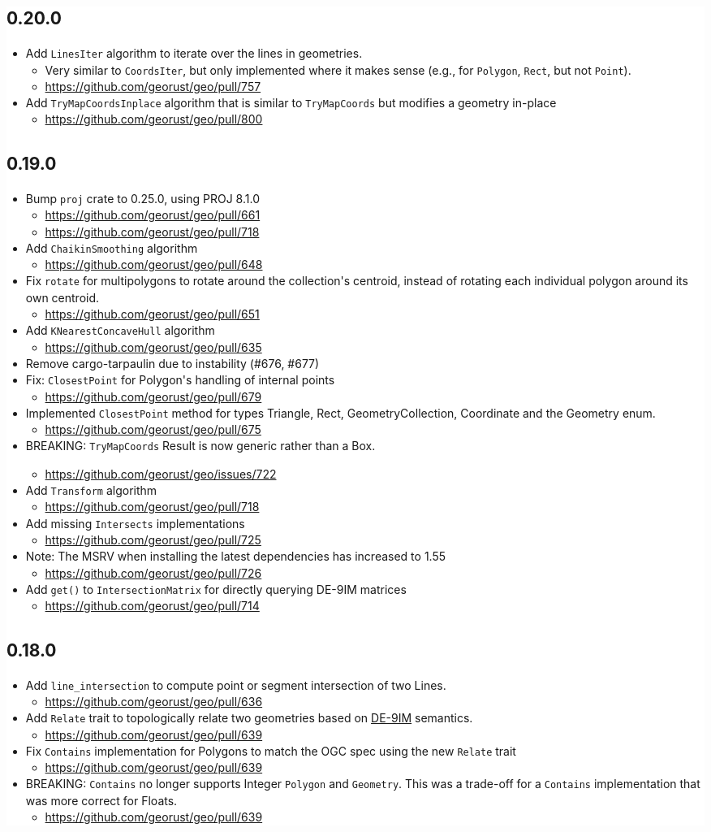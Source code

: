 ## 0.20.0

- Add `LinesIter` algorithm to iterate over the lines in geometries.
  - Very similar to `CoordsIter`, but only implemented where it makes sense (e.g., for `Polygon`, `Rect`, but not `Point`).
  - <https://github.com/georust/geo/pull/757>
- Add `TryMapCoordsInplace` algorithm that is similar to `TryMapCoords` but modifies a geometry in-place
  - <https://github.com/georust/geo/pull/800>

## 0.19.0

- Bump `proj` crate to 0.25.0, using PROJ 8.1.0
  - <https://github.com/georust/geo/pull/661>
  - <https://github.com/georust/geo/pull/718>
- Add `ChaikinSmoothing` algorithm
  - <https://github.com/georust/geo/pull/648>
- Fix `rotate` for multipolygons to rotate around the collection's centroid, instead of rotating each individual polygon around its own centroid.
  - <https://github.com/georust/geo/pull/651>
- Add `KNearestConcaveHull` algorithm
  - <https://github.com/georust/geo/pull/635>
- Remove cargo-tarpaulin due to instability (#676, #677)
- Fix: `ClosestPoint` for Polygon's handling of internal points
  - <https://github.com/georust/geo/pull/679>
- Implemented `ClosestPoint` method for types Triangle, Rect, GeometryCollection, Coordinate and the Geometry enum.
  - <https://github.com/georust/geo/pull/675>
- BREAKING: `TryMapCoords` Result is now generic rather than a Box<dyn Error>.
  - <https://github.com/georust/geo/issues/722>
- Add `Transform` algorithm
  - <https://github.com/georust/geo/pull/718>
- Add missing `Intersects` implementations
  - <https://github.com/georust/geo/pull/725>
- Note: The MSRV when installing the latest dependencies has increased to 1.55
  - <https://github.com/georust/geo/pull/726>
- Add `get()` to `IntersectionMatrix` for directly querying DE-9IM matrices
  - <https://github.com/georust/geo/pull/714>

## 0.18.0

- Add `line_intersection` to compute point or segment intersection of two Lines.
  - <https://github.com/georust/geo/pull/636>
- Add `Relate` trait to topologically relate two geometries based on [DE-9IM](https://en.wikipedia.org/wiki/DE-9IM) semantics.
  - <https://github.com/georust/geo/pull/639>
- Fix `Contains` implementation for Polygons to match the OGC spec using the new `Relate` trait
  - <https://github.com/georust/geo/pull/639>
- BREAKING: `Contains` no longer supports Integer `Polygon` and `Geometry`. This was a trade-off for a `Contains` implementation that was more correct for Floats.
  - <https://github.com/georust/geo/pull/639>
